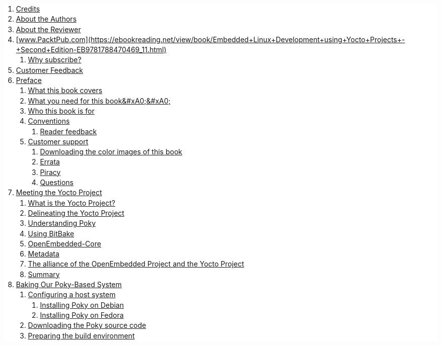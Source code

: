 1. [Credits](https://ebookreading.net/view/book/Embedded+Linux+Development+using+Yocto+Projects+-+Second+Edition-EB9781788470469_8.html)
1. [About the Authors](https://ebookreading.net/view/book/Embedded+Linux+Development+using+Yocto+Projects+-+Second+Edition-EB9781788470469_9.html)
1. [About the Reviewer](https://ebookreading.net/view/book/Embedded+Linux+Development+using+Yocto+Projects+-+Second+Edition-EB9781788470469_10.html)
1. [www.PacktPub.com](https://ebookreading.net/view/book/Embedded+Linux+Development+using+Yocto+Projects+-+Second+Edition-EB9781788470469_11.html)
    1. [Why subscribe?](https://ebookreading.net/view/book/Embedded+Linux+Development+using+Yocto+Projects+-+Second+Edition-EB9781788470469_12.html)
1. [Customer Feedback](https://ebookreading.net/view/book/Embedded+Linux+Development+using+Yocto+Projects+-+Second+Edition-EB9781788470469_13.html)
1. [Preface](https://ebookreading.net/view/book/Embedded+Linux+Development+using+Yocto+Projects+-+Second+Edition-EB9781788470469_15.html)
    1. [What this book covers](https://ebookreading.net/view/book/Embedded+Linux+Development+using+Yocto+Projects+-+Second+Edition-EB9781788470469_16.html)
    1. [What you need for this book&amp;#xA0;&amp;#xA0;](https://ebookreading.net/view/book/Embedded+Linux+Development+using+Yocto+Projects+-+Second+Edition-EB9781788470469_17.html)
    1. [Who this book is for](https://ebookreading.net/view/book/Embedded+Linux+Development+using+Yocto+Projects+-+Second+Edition-EB9781788470469_18.html)
    1. [Conventions](https://ebookreading.net/view/book/Embedded+Linux+Development+using+Yocto+Projects+-+Second+Edition-EB9781788470469_19.html)
        1. [Reader feedback](https://ebookreading.net/view/book/Embedded+Linux+Development+using+Yocto+Projects+-+Second+Edition-EB9781788470469_20.html)
    1. [Customer support](https://ebookreading.net/view/book/Embedded+Linux+Development+using+Yocto+Projects+-+Second+Edition-EB9781788470469_21.html)
        1. [Downloading the color images of this book](https://ebookreading.net/view/book/Embedded+Linux+Development+using+Yocto+Projects+-+Second+Edition-EB9781788470469_22.html)
        1. [Errata](https://ebookreading.net/view/book/Embedded+Linux+Development+using+Yocto+Projects+-+Second+Edition-EB9781788470469_23.html)
        1. [Piracy](https://ebookreading.net/view/book/Embedded+Linux+Development+using+Yocto+Projects+-+Second+Edition-EB9781788470469_24.html)
        1. [Questions](https://ebookreading.net/view/book/Embedded+Linux+Development+using+Yocto+Projects+-+Second+Edition-EB9781788470469_25.html)
1. [Meeting the Yocto Project](https://ebookreading.net/view/book/Embedded+Linux+Development+using+Yocto+Projects+-+Second+Edition-EB9781788470469_26.html)
    1. [What is the Yocto Project?](https://ebookreading.net/view/book/Embedded+Linux+Development+using+Yocto+Projects+-+Second+Edition-EB9781788470469_27.html)
    1. [Delineating the Yocto Project](https://ebookreading.net/view/book/Embedded+Linux+Development+using+Yocto+Projects+-+Second+Edition-EB9781788470469_28.html)
    1. [Understanding Poky](https://ebookreading.net/view/book/Embedded+Linux+Development+using+Yocto+Projects+-+Second+Edition-EB9781788470469_29.html)
    1. [Using BitBake](https://ebookreading.net/view/book/Embedded+Linux+Development+using+Yocto+Projects+-+Second+Edition-EB9781788470469_30.html)
    1. [OpenEmbedded-Core](https://ebookreading.net/view/book/Embedded+Linux+Development+using+Yocto+Projects+-+Second+Edition-EB9781788470469_31.html)
    1. [Metadata](https://ebookreading.net/view/book/Embedded+Linux+Development+using+Yocto+Projects+-+Second+Edition-EB9781788470469_32.html)
    1. [The alliance of the OpenEmbedded Project and the Yocto Project](https://ebookreading.net/view/book/Embedded+Linux+Development+using+Yocto+Projects+-+Second+Edition-EB9781788470469_33.html)
    1. [Summary](https://ebookreading.net/view/book/Embedded+Linux+Development+using+Yocto+Projects+-+Second+Edition-EB9781788470469_34.html)
1. [Baking Our Poky-Based System](https://ebookreading.net/view/book/Embedded+Linux+Development+using+Yocto+Projects+-+Second+Edition-EB9781788470469_35.html)
    1. [Configuring a host system](https://ebookreading.net/view/book/Embedded+Linux+Development+using+Yocto+Projects+-+Second+Edition-EB9781788470469_36.html)
        1. [Installing Poky on Debian](https://ebookreading.net/view/book/Embedded+Linux+Development+using+Yocto+Projects+-+Second+Edition-EB9781788470469_37.html)
        1. [Installing Poky on Fedora](https://ebookreading.net/view/book/Embedded+Linux+Development+using+Yocto+Projects+-+Second+Edition-EB9781788470469_38.html)
    1. [Downloading the Poky source code](https://ebookreading.net/view/book/Embedded+Linux+Development+using+Yocto+Projects+-+Second+Edition-EB9781788470469_39.html)
    1. [Preparing the build environment](https://ebookreading.net/view/book/Embedded+Linux+Development+using+Yocto+Projects+-+Second+Edition-EB9781788470469_40.html)
